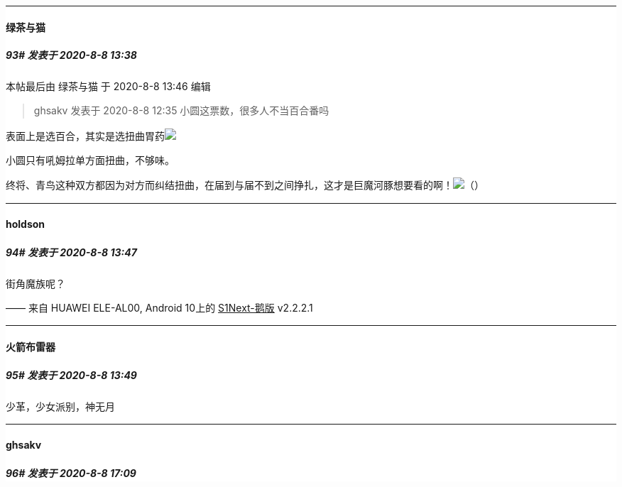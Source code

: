 




*****

####  绿茶与猫  
##### 93#       发表于 2020-8-8 13:38



 本帖最后由 绿茶与猫 于 2020-8-8 13:46 编辑 
<blockquote>ghsakv 发表于 2020-8-8 12:35
小圆这票数，很多人不当百合番吗</blockquote>
表面上是选百合，其实是选扭曲胃药<img src="https://static.saraba1st.com/image/smiley/face2017/219.png" referrerpolicy="no-referrer">

小圆只有吼姆拉单方面扭曲，不够味。

终将、青鸟这种双方都因为对方而纠结扭曲，在届到与届不到之间挣扎，这才是巨魔河豚想要看的啊！<img src="https://static.saraba1st.com/image/smiley/face2017/132.png" referrerpolicy="no-referrer">（）







*****

####  holdson  
##### 94#       发表于 2020-8-8 13:47




街角魔族呢？

—— 来自 HUAWEI ELE-AL00, Android 10上的 [S1Next-鹅版](https://github.com/ykrank/S1-Next/releases) v2.2.2.1







*****

####  火箭布雷器  
##### 95#       发表于 2020-8-8 13:49




少革，少女派别，神无月







*****

####  ghsakv  
##### 96#       发表于 2020-8-8 17:09
